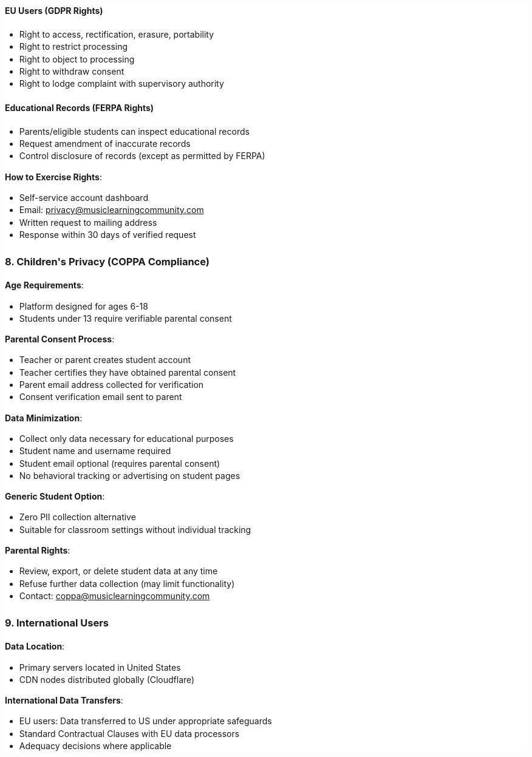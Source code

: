 #### EU Users (GDPR Rights)
- Right to access, rectification, erasure, portability
- Right to restrict processing
- Right to object to processing
- Right to withdraw consent
- Right to lodge complaint with supervisory authority

#### Educational Records (FERPA Rights)
- Parents/eligible students can inspect educational records
- Request amendment of inaccurate records
- Control disclosure of records (except as permitted by FERPA)

**How to Exercise Rights**:
- Self-service account dashboard
- Email: privacy@musiclearningcommunity.com
- Written request to mailing address
- Response within 30 days of verified request

### 8. Children's Privacy (COPPA Compliance)

**Age Requirements**:
- Platform designed for ages 6-18
- Students under 13 require verifiable parental consent

**Parental Consent Process**:
- Teacher or parent creates student account
- Teacher certifies they have obtained parental consent
- Parent email address collected for verification
- Consent verification email sent to parent

**Data Minimization**:
- Collect only data necessary for educational purposes
- Student name and username required
- Student email optional (requires parental consent)
- No behavioral tracking or advertising on student pages

**Generic Student Option**:
- Zero PII collection alternative
- Suitable for classroom settings without individual tracking

**Parental Rights**:
- Review, export, or delete student data at any time
- Refuse further data collection (may limit functionality)
- Contact: coppa@musiclearningcommunity.com

### 9. International Users

**Data Location**:
- Primary servers located in United States
- CDN nodes distributed globally (Cloudflare)

**International Data Transfers**:
- EU users: Data transferred to US under appropriate safeguards
- Standard Contractual Clauses with EU data processors
- Adequacy decisions where applicable
